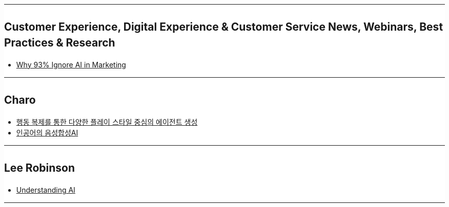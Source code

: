 

---

## Customer Experience, Digital Experience & Customer Service News, Webinars, Best Practices & Research

- [Why 93% Ignore AI in Marketing](https://cmswire.com/digital-marketing/why-93-ignore-ai-in-marketing/)



---

## Charo

- [행동 복제를 통한 다양한 플레이 스타일 중심의 에이전트 생성](https://charotiti9.github.io/devlog/PCPG-AI-Agent.html)
- [인공어의 음성합성AI](https://charotiti9.github.io/devlog/Constructed-Language-with-TTS.html)



---

## Lee Robinson

- [Understanding AI](https://leerob.com/n/ai)



---

<TagLinks />